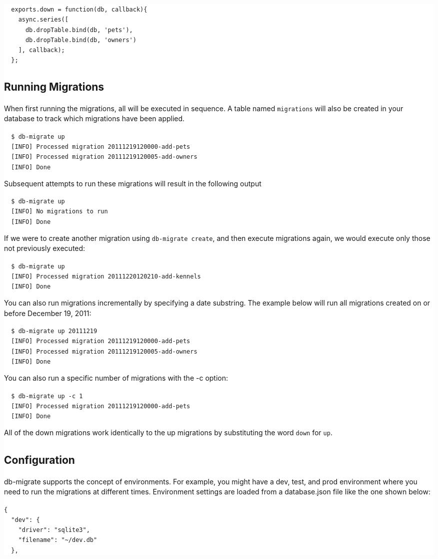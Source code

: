       exports.down = function(db, callback){
        async.series([
          db.dropTable.bind(db, 'pets'),
          db.dropTable.bind(db, 'owners')
        ], callback);
      };


## Running Migrations

When first running the migrations, all will be executed in sequence. A table named `migrations` will also be created in your database to track which migrations have been applied.

      $ db-migrate up
      [INFO] Processed migration 20111219120000-add-pets
      [INFO] Processed migration 20111219120005-add-owners
      [INFO] Done

Subsequent attempts to run these migrations will result in the following output

      $ db-migrate up
      [INFO] No migrations to run
      [INFO] Done

If we were to create another migration using `db-migrate create`, and then execute migrations again, we would execute only those not previously executed:

      $ db-migrate up
      [INFO] Processed migration 20111220120210-add-kennels
      [INFO] Done

You can also run migrations incrementally by specifying a date substring. The example below will run all migrations created on or before December 19, 2011:

      $ db-migrate up 20111219
      [INFO] Processed migration 20111219120000-add-pets
      [INFO] Processed migration 20111219120005-add-owners
      [INFO] Done

You can also run a specific number of migrations with the -c option:

      $ db-migrate up -c 1
      [INFO] Processed migration 20111219120000-add-pets
      [INFO] Done

All of the down migrations work identically to the up migrations by substituting the word `down` for `up`.

## Configuration

db-migrate supports the concept of environments. For example, you might have a dev, test, and prod environment where you need to run the migrations at different times. Environment settings are loaded from a database.json file like the one shown below:

    {
      "dev": {
        "driver": "sqlite3",
        "filename": "~/dev.db"
      },
